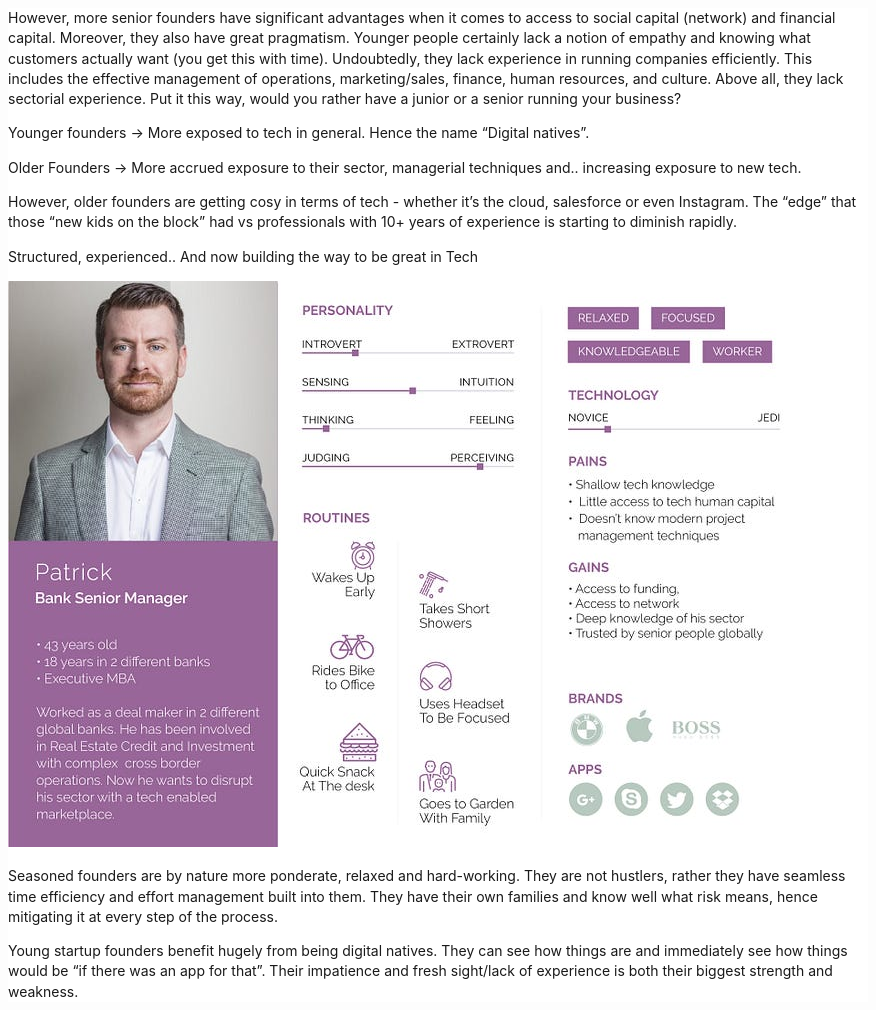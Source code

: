 However, more senior founders have significant advantages when it comes to access to social capital (network) and financial capital. Moreover, they also have great pragmatism. Younger people certainly lack a notion of empathy and knowing what customers actually want (you get this with time). Undoubtedly, they lack experience in running companies efficiently. This includes the effective management of operations, marketing/sales, finance, human resources, and culture. Above all, they lack sectorial experience. Put it this way, would you rather have a junior or a senior running your business?

Younger founders -> More exposed to tech in general. Hence the name “Digital natives”.

Older Founders -> More accrued exposure to their sector, managerial techniques and.. increasing exposure to new tech.

However, older founders are getting cosy in terms of tech - whether it’s the cloud, salesforce or even Instagram. The “edge” that those “new kids on the block” had vs professionals with 10+ years of experience is starting to diminish rapidly.

Structured, experienced.. And now building the way to be great in Tech

![Are You Too Old To Start A Business and Be A Great Founder? - Seasoned founders profile](https://raw.githubusercontent.com/vmagellan/altar-blog/main/posts/images/1coTwKgGCE8-9tbn42MhDKw.jpeg)

Seasoned founders are by nature more ponderate, relaxed and hard-working. They are not hustlers, rather they have seamless time efficiency and effort management built into them. They have their own families and know well what risk means, hence mitigating it at every step of the process.

Young startup founders benefit hugely from being digital natives. They can see how things are and immediately see how things would be “if there was an app for that”. Their impatience and fresh sight/lack of experience is both their biggest strength and weakness.
